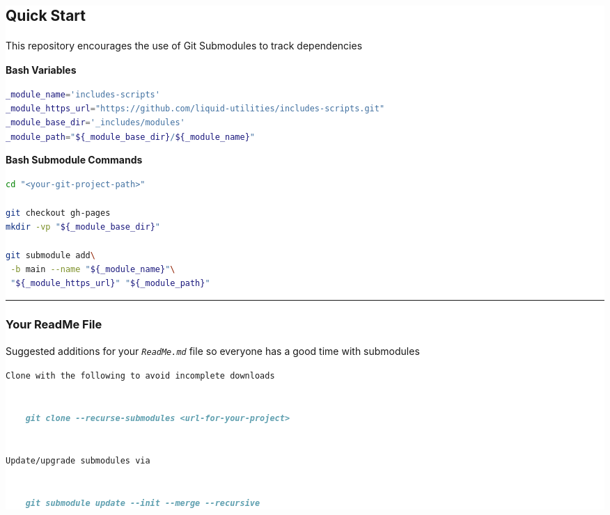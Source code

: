 ## Quick Start
[heading__quick_start]:
  #quick-start
  "&#9889; Perhaps as easy as one, 2.0,..."


This repository encourages the use of Git Submodules to track dependencies


**Bash Variables**


```bash
_module_name='includes-scripts'
_module_https_url="https://github.com/liquid-utilities/includes-scripts.git"
_module_base_dir='_includes/modules'
_module_path="${_module_base_dir}/${_module_name}"
```


**Bash Submodule Commands**


```bash
cd "<your-git-project-path>"

git checkout gh-pages
mkdir -vp "${_module_base_dir}"

git submodule add\
 -b main --name "${_module_name}"\
 "${_module_https_url}" "${_module_path}"
```


---


### Your ReadMe File
[heading__your_readme_file]:
  #your-readme-file
  "&#x1F4DD; Suggested additions for your ReadMe.md file so everyone has a good time with submodules"


Suggested additions for your _`ReadMe.md`_ file so everyone has a good time
with submodules


```markdown
Clone with the following to avoid incomplete downloads


    git clone --recurse-submodules <url-for-your-project>


Update/upgrade submodules via


    git submodule update --init --merge --recursive
```
